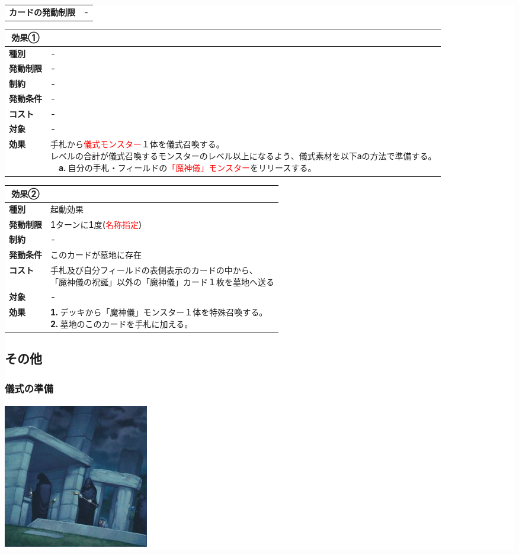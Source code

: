 |||
|---|---|
|**カードの発動制限**|-|

|効果①||
|---|---|
|**種別**|-|
|**発動制限**|-|
|**制約**|-|
|**発動条件**|-|
|**コスト**|-|
|**対象**|-|
|**効果**|手札から<font color="red">儀式モンスター</font>１体を儀式召喚する。<br>レベルの合計が儀式召喚するモンスターのレベル以上になるよう、儀式素材を以下aの方法で準備する。<br>　**a.** 自分の手札・フィールドの<font color="red">「魔神儀」モンスター</font>をリリースする。|

|効果②||
|---|---|
|**種別**|起動効果|
|**発動制限**|1ターンに1度(<font color="red">名称指定</font>)|
|**制約**|-|
|**発動条件**|このカードが墓地に存在|
|**コスト**|手札及び自分フィールドの表側表示のカードの中から、<br>「魔神儀の祝誕」以外の「魔神儀」カード１枚を墓地へ送る|
|**対象**|-|
|**効果**|**1.** デッキから「魔神儀」モンスター１体を特殊召喚する。<br>**2.** 墓地のこのカードを手札に加える。|


## その他

### 儀式の準備

<img src="./img/Preparation_of_Rites.png" width="240">
